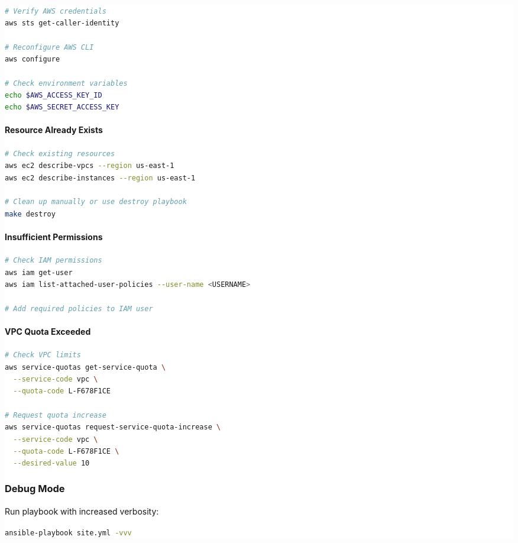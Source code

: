 ```bash
# Verify AWS credentials
aws sts get-caller-identity

# Reconfigure AWS CLI
aws configure

# Check environment variables
echo $AWS_ACCESS_KEY_ID
echo $AWS_SECRET_ACCESS_KEY
```

#### Resource Already Exists

```bash
# Check existing resources
aws ec2 describe-vpcs --region us-east-1
aws ec2 describe-instances --region us-east-1

# Clean up manually or use destroy playbook
make destroy
```

#### Insufficient Permissions

```bash
# Check IAM permissions
aws iam get-user
aws iam list-attached-user-policies --user-name <USERNAME>

# Add required policies to IAM user
```

#### VPC Quota Exceeded

```bash
# Check VPC limits
aws service-quotas get-service-quota \
  --service-code vpc \
  --quota-code L-F678F1CE

# Request quota increase
aws service-quotas request-service-quota-increase \
  --service-code vpc \
  --quota-code L-F678F1CE \
  --desired-value 10
```

### Debug Mode

Run playbook with increased verbosity:

```bash
ansible-playbook site.yml -vvv
```
